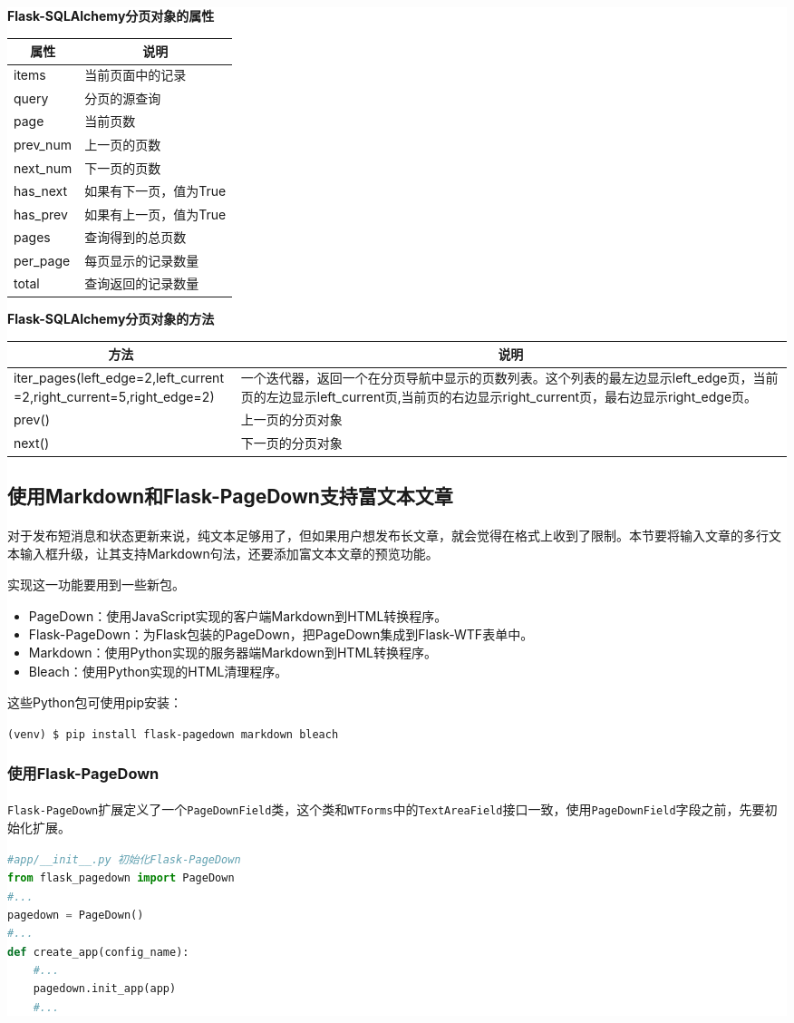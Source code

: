 **Flask-SQLAlchemy分页对象的属性**

| 属性     | 说明                   |
| -------- | ---------------------- |
| items    | 当前页面中的记录       |
| query    | 分页的源查询           |
| page     | 当前页数               |
| prev_num | 上一页的页数           |
| next_num | 下一页的页数           |
| has_next | 如果有下一页，值为True |
| has_prev | 如果有上一页，值为True |
| pages    | 查询得到的总页数       |
| per_page | 每页显示的记录数量     |
| total    | 查询返回的记录数量     |

**Flask-SQLAlchemy分页对象的方法**

| 方法                                                         | 说明                                                         |
| ------------------------------------------------------------ | ------------------------------------------------------------ |
| iter_pages(left_edge=2,left_current=2,right_current=5,right_edge=2) | 一个迭代器，返回一个在分页导航中显示的页数列表。这个列表的最左边显示left_edge页，当前页的左边显示left_current页,当前页的右边显示right_current页，最右边显示right_edge页。 |
| prev()                                                       | 上一页的分页对象                                             |
| next()                                                       | 下一页的分页对象                                             |

## 使用Markdown和Flask-PageDown支持富文本文章

对于发布短消息和状态更新来说，纯文本足够用了，但如果用户想发布长文章，就会觉得在格式上收到了限制。本节要将输入文章的多行文本输入框升级，让其支持Markdown句法，还要添加富文本文章的预览功能。

实现这一功能要用到一些新包。

- PageDown：使用JavaScript实现的客户端Markdown到HTML转换程序。
- Flask-PageDown：为Flask包装的PageDown，把PageDown集成到Flask-WTF表单中。
- Markdown：使用Python实现的服务器端Markdown到HTML转换程序。
- Bleach：使用Python实现的HTML清理程序。

这些Python包可使用pip安装：

```shell
(venv) $ pip install flask-pagedown markdown bleach
```

### 使用Flask-PageDown

`Flask-PageDown`扩展定义了一个`PageDownField`类，这个类和`WTForms`中的`TextAreaField`接口一致，使用`PageDownField`字段之前，先要初始化扩展。

```python
#app/__init__.py 初始化Flask-PageDown
from flask_pagedown import PageDown
#...
pagedown = PageDown()
#...
def create_app(config_name):
    #...
    pagedown.init_app(app)
    #...
```
